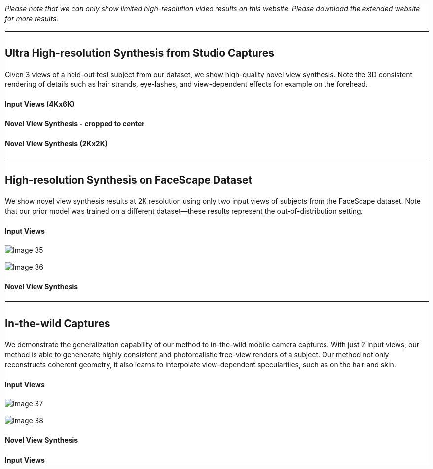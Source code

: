 _Please note that we can only show limited high-resolution video results on this website. Please download the extended website for more results._

* * *

Ultra High-resolution Synthesis from Studio Captures
----------------------------------------------------

Given 3 views of a held-out test subject from our dataset, we show high-quality novel view synthesis. Note the 3D consistent rendering of details such as hair strands, eye-lashes, and view-dependent effects for example on the forehead.

#### Input Views (4Kx6K)

#### Novel View Synthesis - cropped to center

#### Novel View Synthesis (2Kx2K)

* * *

High-resolution Synthesis on FaceScape Dataset
----------------------------------------------

We show novel view synthesis results at 2K resolution using only two input views of subjects from the FaceScape dataset. Note that our prior model was trained on a different dataset—these results represent the out-of-distribution setting.

#### Input Views

![Image 35](https://files.ait.ethz.ch/projects/preface/web/static/images/facescape/344_01_05.jpg)

![Image 36](https://files.ait.ethz.ch/projects/preface/web/static/images/facescape/344_01_22.jpg)

#### Novel View Synthesis

  

* * *

In-the-wild Captures
--------------------

We demonstrate the generalization capability of our method to in-the-wild mobile camera captures. With just 2 input views, our method is able to genenerate highly consistent and photorealistic free-view renders of a subject. Our method not only reconstructs coherent geometry, it also learns to interpolate view-dependent specularities, such as on the hair and skin.

#### Input Views

![Image 37](https://files.ait.ethz.ch/projects/preface/web/static/images/inthewild/inthewild_01_cam00.jpg)

![Image 38](https://files.ait.ethz.ch/projects/preface/web/static/images/inthewild/inthewild_01_cam01.jpg)

#### Novel View Synthesis

#### Input Views
